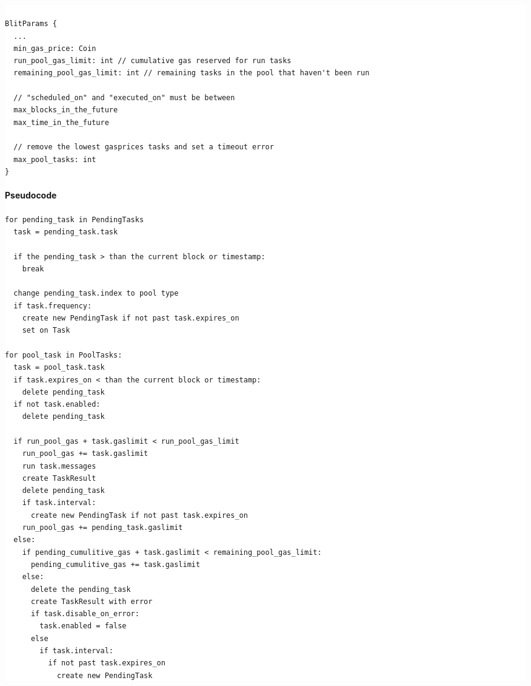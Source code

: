 ```

BlitParams {
  ...
  min_gas_price: Coin
  run_pool_gas_limit: int // cumulative gas reserved for run tasks
  remaining_pool_gas_limit: int // remaining tasks in the pool that haven't been run

  // "scheduled_on" and "executed_on" must be between
  max_blocks_in_the_future
  max_time_in_the_future

  // remove the lowest gasprices tasks and set a timeout error
  max_pool_tasks: int
}
```

#### Pseudocode
```
for pending_task in PendingTasks
  task = pending_task.task

  if the pending_task > than the current block or timestamp:
    break
    
  change pending_task.index to pool type
  if task.frequency:  
    create new PendingTask if not past task.expires_on
    set on Task

for pool_task in PoolTasks:
  task = pool_task.task
  if task.expires_on < than the current block or timestamp:
    delete pending_task
  if not task.enabled:
    delete pending_task
    
  if run_pool_gas + task.gaslimit < run_pool_gas_limit
    run_pool_gas += task.gaslimit
    run task.messages
    create TaskResult
    delete pending_task
    if task.interval:
      create new PendingTask if not past task.expires_on
    run_pool_gas += pending_task.gaslimit
  else:
    if pending_cumulitive_gas + task.gaslimit < remaining_pool_gas_limit:
      pending_cumulitive_gas += task.gaslimit
    else:
      delete the pending_task
      create TaskResult with error
      if task.disable_on_error:
        task.enabled = false
      else
        if task.interval:
          if not past task.expires_on
            create new PendingTask 
```
